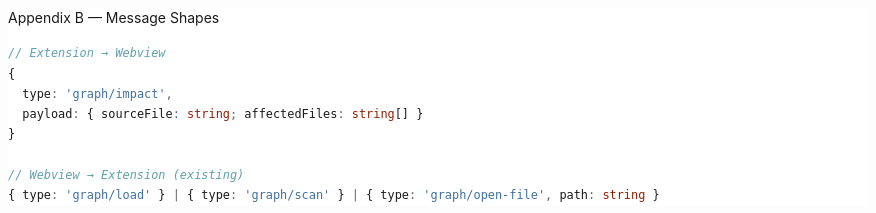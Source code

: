 Appendix B — Message Shapes
```ts path=null start=null
// Extension → Webview
{
  type: 'graph/impact',
  payload: { sourceFile: string; affectedFiles: string[] }
}

// Webview → Extension (existing)
{ type: 'graph/load' } | { type: 'graph/scan' } | { type: 'graph/open-file', path: string }
```

